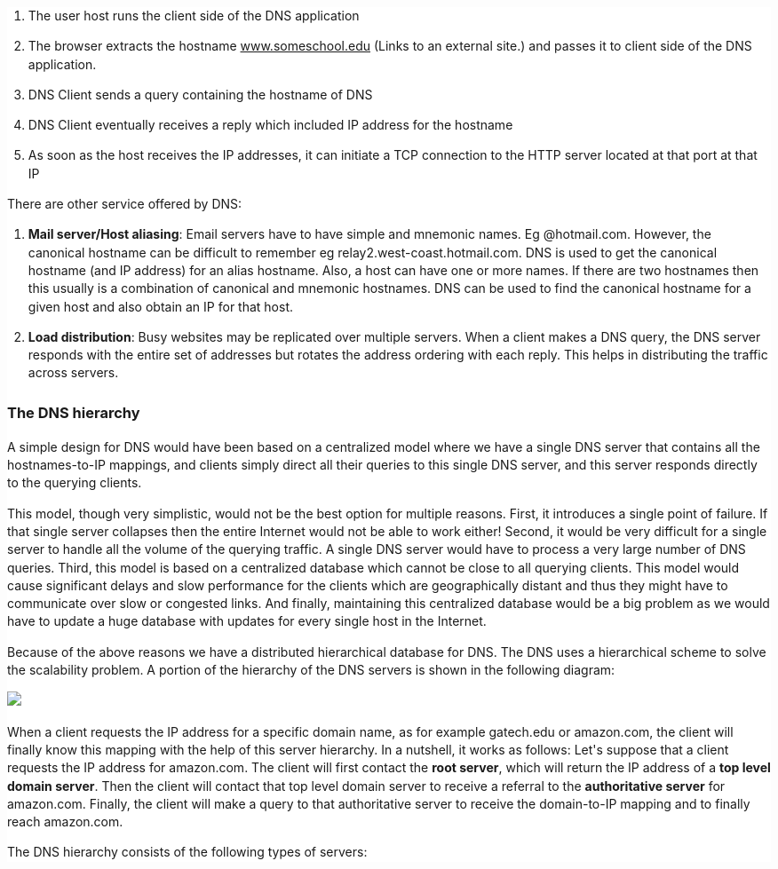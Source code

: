 1. The user host runs the client side of the DNS application

2. The browser extracts the hostname www.someschool.edu (Links to an external site.) and passes it to client side of the DNS application.

3. DNS Client sends a query containing the hostname of DNS

4. DNS Client eventually receives a reply which included IP address for the hostname

5. As soon as the host receives the IP addresses, it can initiate a TCP connection to the HTTP server located at that port at that IP

There are other service offered by DNS:

1. **Mail server/Host aliasing**: Email servers have to have simple and mnemonic names. Eg @hotmail.com. However, the canonical hostname can be difficult to remember eg relay2.west-coast.hotmail.com. DNS is used to get the canonical hostname (and IP address) for an alias hostname. Also, a host can have one or more names. If there are two hostnames then this usually is a combination of canonical and mnemonic hostnames. DNS can be used to find the canonical hostname for a given host and also obtain an IP for that host.

2. **Load distribution**: Busy websites may be replicated over multiple servers. When a client makes a DNS query, the DNS server responds with the entire set of addresses but rotates the address ordering with each reply. This helps in distributing the traffic across servers.

### The DNS hierarchy

A simple design for DNS would have been based on a centralized model where we have a single DNS server that contains all the hostnames-to-IP mappings, and clients simply direct all their queries to this single DNS server, and this server responds directly to the querying clients.

This model, though very simplistic, would not be the best option for multiple reasons. First, it introduces a single point of failure. If that single server collapses then the entire Internet would not be able to work either! Second, it would be very difficult for a single server to handle all the volume of the querying traffic. A single DNS server would have to process a very large number of DNS queries. Third, this model is based on a centralized database which cannot be close to all querying clients. This model would cause significant delays and slow performance for the clients which are geographically distant and thus they might have to communicate over slow or congested links. And finally, maintaining this centralized database would be a big problem as we would have to update a huge database with updates for every single host in the Internet.

Because of the above reasons we have a distributed hierarchical database for DNS. The DNS uses a hierarchical scheme to solve the scalability problem. A portion of the hierarchy of the DNS servers is shown in the following diagram:

![](https://assets.omscs.io/notes/0296.png)

When a client requests the IP address for a specific domain name, as for example gatech.edu or amazon.com, the client will finally know this mapping with the help of this server hierarchy. In a nutshell, it works as follows: Let's suppose that a client requests the IP address for amazon.com. The client will first contact the **root server**, which will return the IP address of a **top level domain server**. Then the client will contact that top level domain server to receive a referral to the **authoritative server** for amazon.com. Finally, the client will make a query to that authoritative server to receive the domain-to-IP mapping and to finally reach amazon.com.

The DNS hierarchy consists of the following types of servers:
